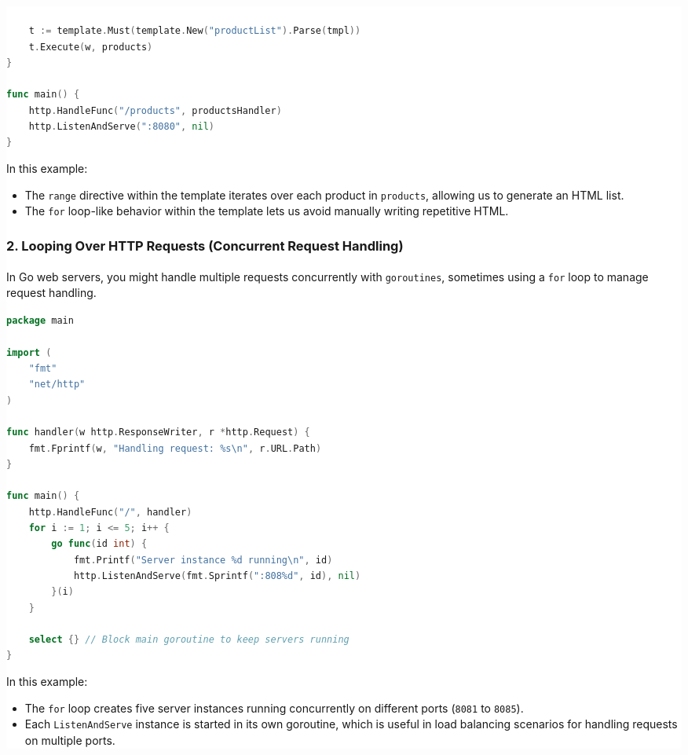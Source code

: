 ```go

    t := template.Must(template.New("productList").Parse(tmpl))
    t.Execute(w, products)
}

func main() {
    http.HandleFunc("/products", productsHandler)
    http.ListenAndServe(":8080", nil)
}
```

In this example:

- The `range` directive within the template iterates over each product in `products`, allowing us to generate an HTML list.
- The `for` loop-like behavior within the template lets us avoid manually writing repetitive HTML.

### 2. Looping Over HTTP Requests (Concurrent Request Handling)

In Go web servers, you might handle multiple requests concurrently with `goroutines`, sometimes using a `for` loop to manage request handling.

```go
package main

import (
    "fmt"
    "net/http"
)

func handler(w http.ResponseWriter, r *http.Request) {
    fmt.Fprintf(w, "Handling request: %s\n", r.URL.Path)
}

func main() {
    http.HandleFunc("/", handler)
    for i := 1; i <= 5; i++ {
        go func(id int) {
            fmt.Printf("Server instance %d running\n", id)
            http.ListenAndServe(fmt.Sprintf(":808%d", id), nil)
        }(i)
    }

    select {} // Block main goroutine to keep servers running
}
```

In this example:

- The `for` loop creates five server instances running concurrently on different ports (`8081` to `8085`).
- Each `ListenAndServe` instance is started in its own goroutine, which is useful in load balancing scenarios for handling requests on multiple ports.
